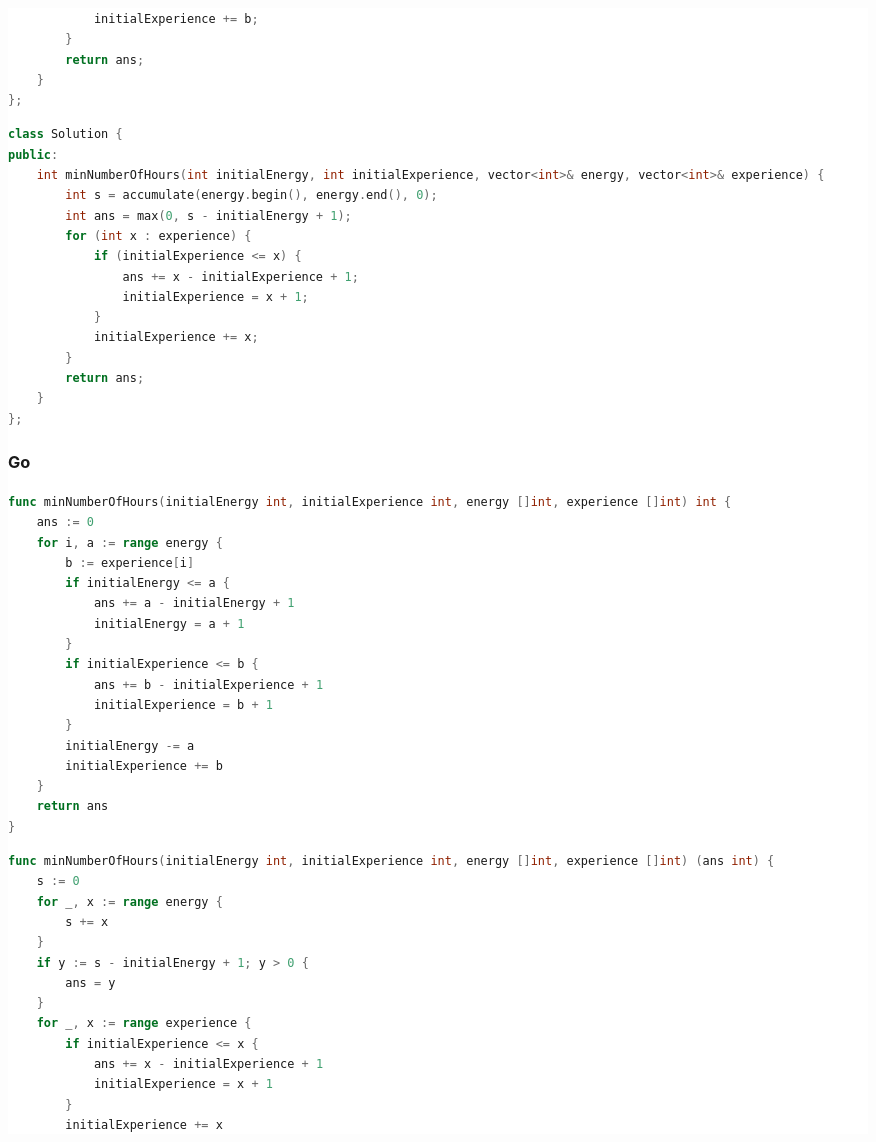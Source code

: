 ```cpp
            initialExperience += b;
        }
        return ans;
    }
};
```

```cpp
class Solution {
public:
    int minNumberOfHours(int initialEnergy, int initialExperience, vector<int>& energy, vector<int>& experience) {
        int s = accumulate(energy.begin(), energy.end(), 0);
        int ans = max(0, s - initialEnergy + 1);
        for (int x : experience) {
            if (initialExperience <= x) {
                ans += x - initialExperience + 1;
                initialExperience = x + 1;
            }
            initialExperience += x;
        }
        return ans;
    }
};
```

### **Go**

```go
func minNumberOfHours(initialEnergy int, initialExperience int, energy []int, experience []int) int {
	ans := 0
	for i, a := range energy {
		b := experience[i]
		if initialEnergy <= a {
			ans += a - initialEnergy + 1
			initialEnergy = a + 1
		}
		if initialExperience <= b {
			ans += b - initialExperience + 1
			initialExperience = b + 1
		}
		initialEnergy -= a
		initialExperience += b
	}
	return ans
}
```

```go
func minNumberOfHours(initialEnergy int, initialExperience int, energy []int, experience []int) (ans int) {
	s := 0
	for _, x := range energy {
		s += x
	}
	if y := s - initialEnergy + 1; y > 0 {
		ans = y
	}
	for _, x := range experience {
		if initialExperience <= x {
			ans += x - initialExperience + 1
			initialExperience = x + 1
		}
		initialExperience += x
```